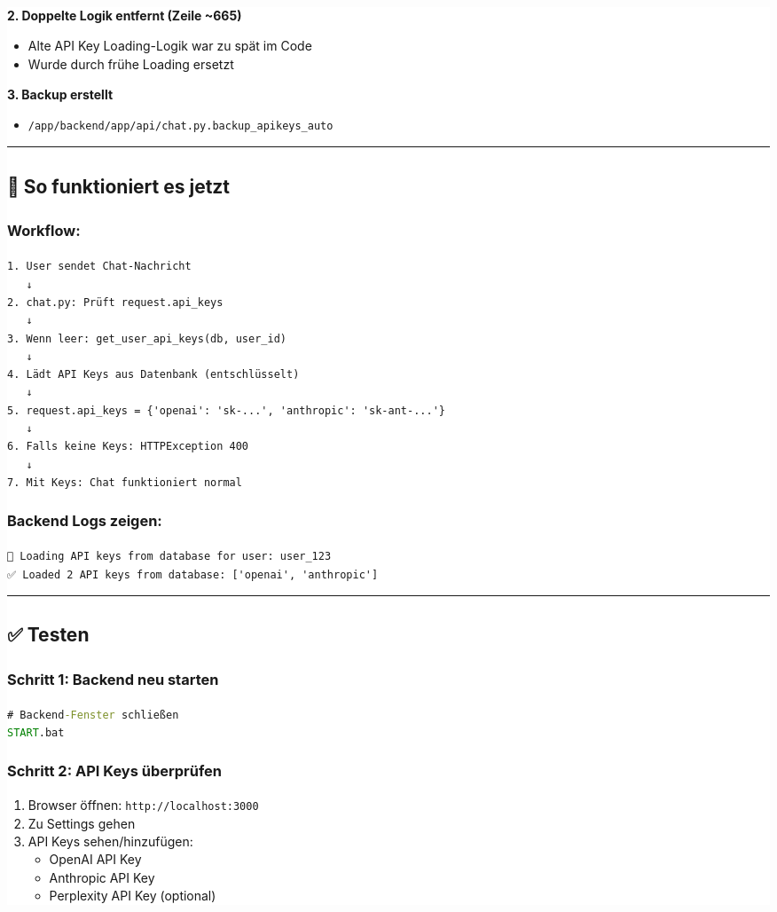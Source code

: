 **2. Doppelte Logik entfernt (Zeile ~665)**
- Alte API Key Loading-Logik war zu spät im Code
- Wurde durch frühe Loading ersetzt

**3. Backup erstellt**
- `/app/backend/app/api/chat.py.backup_apikeys_auto`

---

## 🚀 So funktioniert es jetzt

### Workflow:

```
1. User sendet Chat-Nachricht
   ↓
2. chat.py: Prüft request.api_keys
   ↓
3. Wenn leer: get_user_api_keys(db, user_id)
   ↓
4. Lädt API Keys aus Datenbank (entschlüsselt)
   ↓
5. request.api_keys = {'openai': 'sk-...', 'anthropic': 'sk-ant-...'}
   ↓
6. Falls keine Keys: HTTPException 400
   ↓
7. Mit Keys: Chat funktioniert normal
```

### Backend Logs zeigen:
```
🔑 Loading API keys from database for user: user_123
✅ Loaded 2 API keys from database: ['openai', 'anthropic']
```

---

## ✅ Testen

### Schritt 1: Backend neu starten
```cmd
# Backend-Fenster schließen
START.bat
```

### Schritt 2: API Keys überprüfen
1. Browser öffnen: `http://localhost:3000`
2. Zu Settings gehen
3. API Keys sehen/hinzufügen:
   - OpenAI API Key
   - Anthropic API Key
   - Perplexity API Key (optional)

